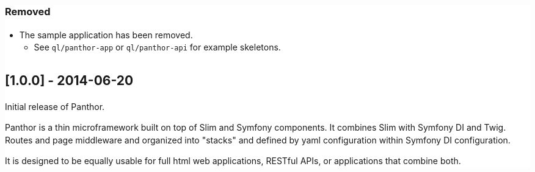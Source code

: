 ### Removed
- The sample application has been removed.
    - See `ql/panthor-app` or `ql/panthor-api` for example skeletons.

## [1.0.0] - 2014-06-20

Initial release of Panthor.

Panthor is a thin microframework built on top of Slim and Symfony components. It combines Slim with
Symfony DI and Twig. Routes and page middleware and organized into "stacks" and defined by yaml configuration
within Symfony DI configuration.

It is designed to be equally usable for full html web applications, RESTful APIs, or applications that combine both.
